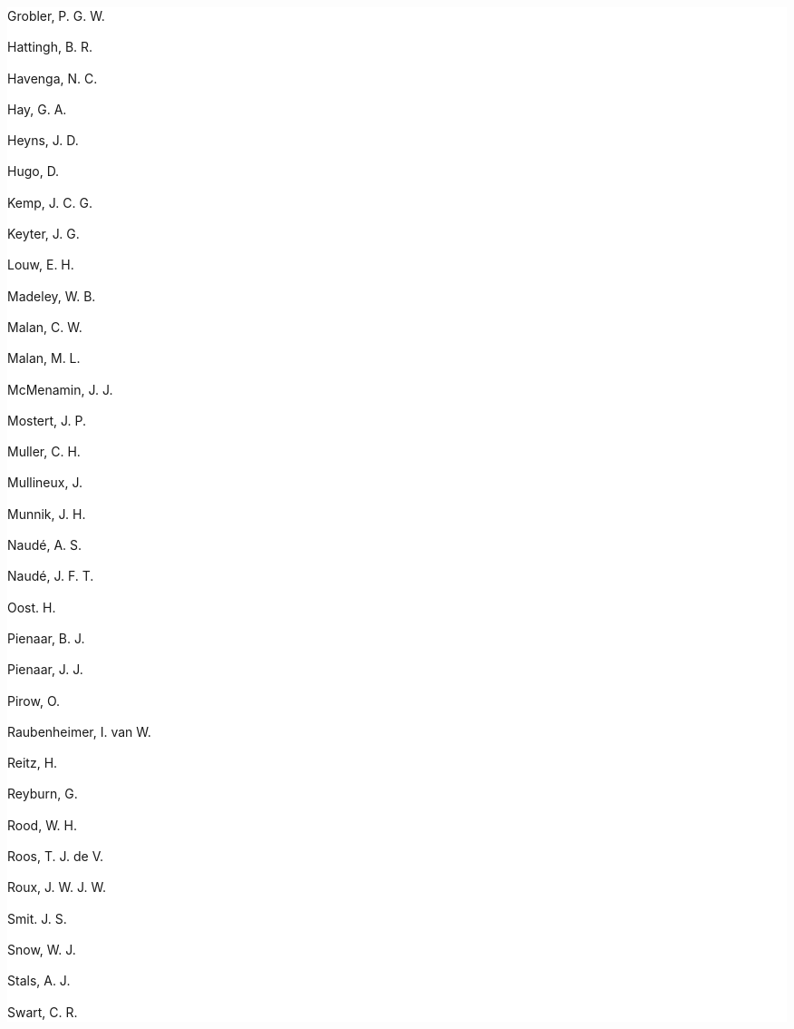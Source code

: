 <p>Grobler, P. G. W.</p>

<p>Hattingh, B. R.</p>

<p>Havenga, N. C.</p>

<p>Hay, G. A.</p>

<p>Heyns, J. D.</p>

<p>Hugo, D.</p>

<p>Kemp, J. C. G.</p>

<p>Keyter, J. G.</p>

<p>Louw, E. H.</p>

<p>Madeley, W. B.</p>

<p>Malan, C. W.</p>

<p>Malan, M. L.</p>

<p>McMenamin, J. J.</p>

<p>Mostert, J. P.</p>

<p>Muller, C. H.</p>

<p>Mullineux, J.</p>

<p>Munnik, J. H.</p>

<p>Naud&#x00E9;, A. S.</p>

<p>Naud&#x00E9;, J. F. T.</p>

<p>Oost. H.</p>

<p>Pienaar, B. J.</p>

<p>Pienaar, J. J.</p>

<p>Pirow, O.</p>

<p>Raubenheimer, I. van W.</p>

<p>Reitz, H.</p>

<p>Reyburn, G.</p>

<p>Rood, W. H.</p>

<p>Roos, T. J. de V.</p>

<p>Roux, J. W. J. W.</p>

<p>Smit. J. S.</p>

<p>Snow, W. J.</p>

<p>Stals, A. J.</p>

<p>Swart, C. R.</p>
